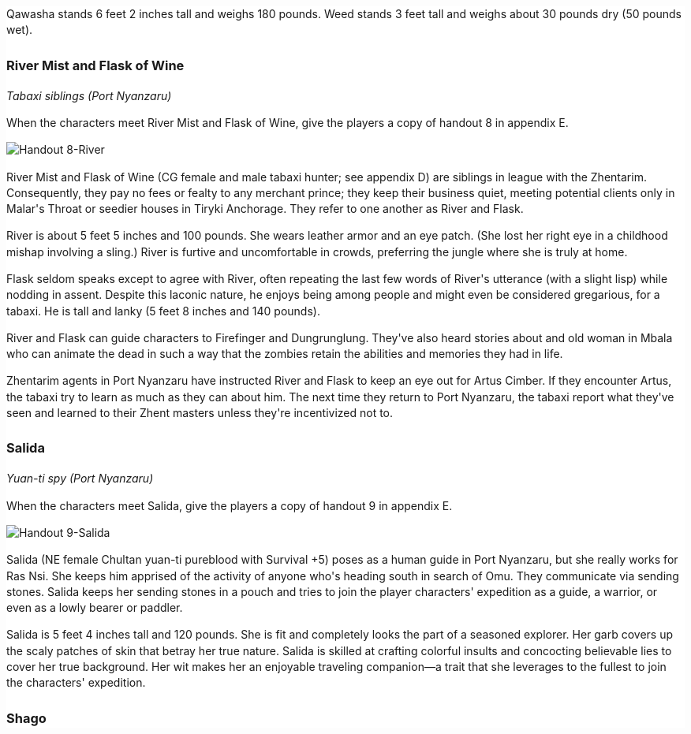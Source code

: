 Qawasha stands 6 feet 2 inches tall and weighs 180 pounds. Weed stands 3 feet tall and weighs about 30 pounds dry (50 pounds wet).

### River Mist and Flask of Wine

_Tabaxi siblings (Port Nyanzaru)_

When the characters meet River Mist and Flask of Wine, give the players a copy of handout 8 in appendix E.

![Handout 8-River](adventure/ToA/Handout-8-River.jpg)

River Mist and Flask of Wine (CG female and male tabaxi hunter; see appendix D) are siblings in league with the Zhentarim. Consequently, they pay no fees or fealty to any merchant prince; they keep their business quiet, meeting potential clients only in Malar's Throat or seedier houses in Tiryki Anchorage. They refer to one another as River and Flask.

River is about 5 feet 5 inches and 100 pounds. She wears leather armor and an eye patch. (She lost her right eye in a childhood mishap involving a sling.) River is furtive and uncomfortable in crowds, preferring the jungle where she is truly at home.

Flask seldom speaks except to agree with River, often repeating the last few words of River's utterance (with a slight lisp) while nodding in assent. Despite this laconic nature, he enjoys being among people and might even be considered gregarious, for a tabaxi. He is tall and lanky (5 feet 8 inches and 140 pounds).

River and Flask can guide characters to Firefinger and Dungrunglung. They've also heard stories about and old woman in Mbala who can animate the dead in such a way that the zombies retain the abilities and memories they had in life.

Zhentarim agents in Port Nyanzaru have instructed River and Flask to keep an eye out for Artus Cimber. If they encounter Artus, the tabaxi try to learn as much as they can about him. The next time they return to Port Nyanzaru, the tabaxi report what they've seen and learned to their Zhent masters unless they're incentivized not to.

### Salida

_Yuan-ti spy (Port Nyanzaru)_

When the characters meet Salida, give the players a copy of handout 9 in appendix E.

![Handout 9-Salida](adventure/ToA/Handout-9-Salida.jpg)

Salida (NE female Chultan yuan-ti pureblood with Survival +5) poses as a human guide in Port Nyanzaru, but she really works for Ras Nsi. She keeps him apprised of the activity of anyone who's heading south in search of Omu. They communicate via <wc-fetch type="item">sending stones</wc-fetch>. Salida keeps her <wc-fetch type="item">sending stones</wc-fetch> in a pouch and tries to join the player characters' expedition as a guide, a warrior, or even as a lowly bearer or paddler.

Salida is 5 feet 4 inches tall and 120 pounds. She is fit and completely looks the part of a seasoned explorer. Her garb covers up the scaly patches of skin that betray her true nature. Salida is skilled at crafting colorful insults and concocting believable lies to cover her true background. Her wit makes her an enjoyable traveling companion—a trait that she leverages to the fullest to join the characters' expedition.

### Shago
